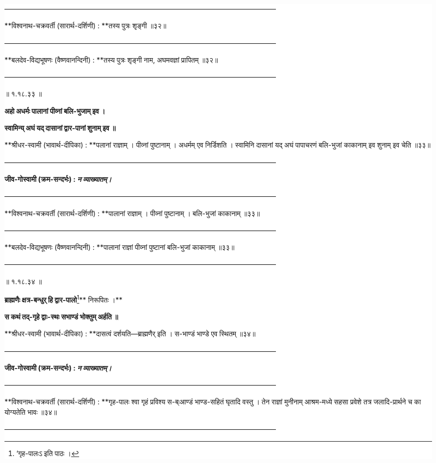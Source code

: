 ———————————————————————————————————————

**विश्वनाथ-चक्रवर्ती (सारार्थ-दर्शिणी) : **तस्य पुत्रः शृङ्गी ॥३२॥

———————————————————————————————————————

**बलदेव-विद्यभूषणः (वैष्णवानन्दिनी) : **तस्य पुत्रः शृङ्गी नाम, अघमवज्ञां प्रापितम् ॥३२॥

———————————————————————————————————————

॥ १.१८.३३ ॥

**अहो अधर्मः पालानां पीव्नां बलि-भुजाम् इव ।**

**स्वामिन्य् अघं यद् दासानां द्वार-पानां शुनाम् इव ॥**

**श्रीधर-स्वामी (भावार्थ-दीपिका) : **पलानां राज्ञाम् । पीव्नां पुष्टानाम् । अधर्मम् एव निर्डिशति । स्वामिनि दासानां यद् अघं पापाचरणं बलि-भुजां काकानाम् इव शुनाम् इव चेति ॥३३॥

———————————————————————————————————————

**जीव-गोस्वामी (क्रम-सन्दर्भः) : _न व्याख्यातम्।_**

———————————————————————————————————————

**विश्वनाथ-चक्रवर्ती (सारार्थ-दर्शिणी) : **पालानां राज्ञाम् । पीव्नां पुष्टानाम् । बलि-भुजां काकानाम् ॥३३॥

———————————————————————————————————————

**बलदेव-विद्यभूषणः (वैष्णवानन्दिनी) : **पालानां राज्ञां पीव्नां पुष्टानां बलि-भुजां काकानाम् ॥३३॥

———————————————————————————————————————

॥ १.१८.३४ ॥

**ब्राह्मणैः क्षत्र-बन्धुर् हि द्वार-पालो**[^१५५]** निरूपितः ।**

[^१५५]:
    ‘गृह-पालःऽ इति पाठः ।


**स कथं तद्-गृहे द्वाः-स्थः सभाण्डं भोक्तुम् अर्हति ॥**

**श्रीधर-स्वामी (भावार्थ-दीपिका) : **दासत्वं दर्शयति—ब्राह्मणैर् इति । स-भाण्डं भाण्डे एव स्थितम् ॥३४॥

———————————————————————————————————————

**जीव-गोस्वामी (क्रम-सन्दर्भः) : _न व्याख्यातम्।_**

———————————————————————————————————————

**विश्वनाथ-चक्रवर्ती (सारार्थ-दर्शिणी) : **गृह-पालः श्वा गृहं प्रविश्य स-ब्ःआण्डं भाण्ड-सहितं घृतादि वस्तु । तेन राज्ञां मुनीनाम् आश्रम-मध्ये सहसा प्रवेशे तत्र जलादि-प्रार्थने च का योग्यतेति भावः ॥३४॥

———————————————————————————————————————

